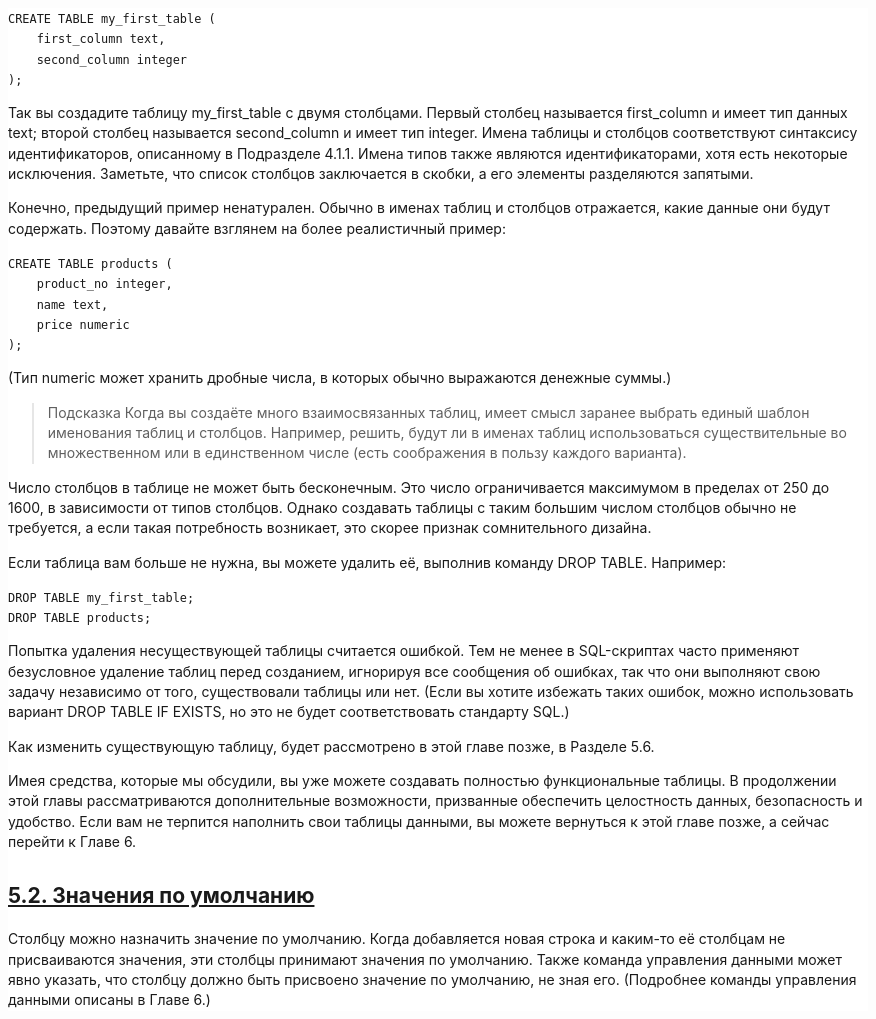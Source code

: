     CREATE TABLE my_first_table (
        first_column text,
        second_column integer
    );
Так вы создадите таблицу my_first_table с двумя столбцами. Первый столбец называется first_column и имеет тип данных text; второй столбец называется second_column и имеет тип integer. Имена таблицы и столбцов соответствуют синтаксису идентификаторов, описанному в Подразделе 4.1.1. Имена типов также являются идентификаторами, хотя есть некоторые исключения. Заметьте, что список столбцов заключается в скобки, а его элементы разделяются запятыми.

Конечно, предыдущий пример ненатурален. Обычно в именах таблиц и столбцов отражается, какие данные они будут содержать. Поэтому давайте взглянем на более реалистичный пример:

    CREATE TABLE products (
        product_no integer,
        name text,
        price numeric
    );
(Тип numeric может хранить дробные числа, в которых обычно выражаются денежные суммы.)

> Подсказка
Когда вы создаёте много взаимосвязанных таблиц, имеет смысл заранее выбрать единый шаблон именования таблиц и столбцов. Например, решить, будут ли в именах таблиц использоваться существительные во множественном или в единственном числе (есть соображения в пользу каждого варианта).

Число столбцов в таблице не может быть бесконечным. Это число ограничивается максимумом в пределах от 250 до 1600, в зависимости от типов столбцов. Однако создавать таблицы с таким большим числом столбцов обычно не требуется, а если такая потребность возникает, это скорее признак сомнительного дизайна.

Если таблица вам больше не нужна, вы можете удалить её, выполнив команду DROP TABLE. Например:

    DROP TABLE my_first_table;
    DROP TABLE products;
Попытка удаления несуществующей таблицы считается ошибкой. Тем не менее в SQL-скриптах часто применяют безусловное удаление таблиц перед созданием, игнорируя все сообщения об ошибках, так что они выполняют свою задачу независимо от того, существовали таблицы или нет. (Если вы хотите избежать таких ошибок, можно использовать вариант DROP TABLE IF EXISTS, но это не будет соответствовать стандарту SQL.)

Как изменить существующую таблицу, будет рассмотрено в этой главе позже, в Разделе 5.6.

Имея средства, которые мы обсудили, вы уже можете создавать полностью функциональные таблицы. В продолжении этой главы рассматриваются дополнительные возможности, призванные обеспечить целостность данных, безопасность и удобство. Если вам не терпится наполнить свои таблицы данными, вы можете вернуться к этой главе позже, а сейчас перейти к Главе 6.

## [5.2. Значения по умолчанию](https://postgrespro.ru/docs/postgrespro/12/ddl-default)

Столбцу можно назначить значение по умолчанию. Когда добавляется новая строка и каким-то её столбцам не присваиваются значения, эти столбцы принимают значения по умолчанию. Также команда управления данными может явно указать, что столбцу должно быть присвоено значение по умолчанию, не зная его. (Подробнее команды управления данными описаны в Главе 6.)
